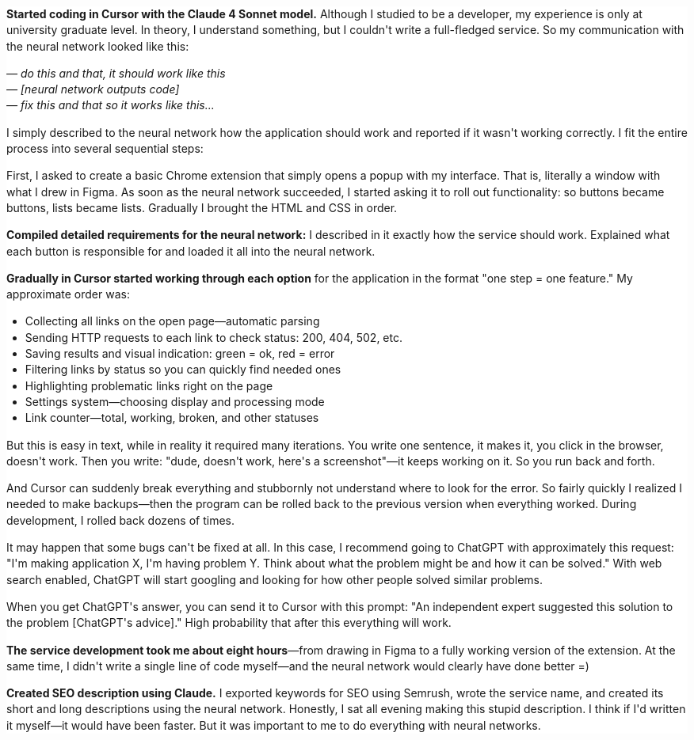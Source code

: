 <p><strong>Started coding in Cursor with the Claude 4 Sonnet model.</strong> Although I studied to be a developer, my experience is only at university graduate level. In theory, I understand something, but I couldn't write a full-fledged service. So my communication with the neural network looked like this:</p>

<p><em>— do this and that, it should work like this</em><br>
<em>— [neural network outputs code]</em><br>
<em>— fix this and that so it works like this...</em></p>

<p>I simply described to the neural network how the application should work and reported if it wasn't working correctly. I fit the entire process into several sequential steps:</p>

<p>First, I asked to create a basic Chrome extension that simply opens a popup with my interface. That is, literally a window with what I drew in Figma. As soon as the neural network succeeded, I started asking it to roll out functionality: so buttons became buttons, lists became lists. Gradually I brought the HTML and CSS in order.</p>

<p><strong>Compiled detailed requirements for the neural network:</strong> I described in it exactly how the service should work. Explained what each button is responsible for and loaded it all into the neural network.</p>

<p><strong>Gradually in Cursor started working through each option</strong> for the application in the format "one step = one feature." My approximate order was:</p>

<ul>
<li>Collecting all links on the open page—automatic parsing</li>
<li>Sending HTTP requests to each link to check status: 200, 404, 502, etc.</li>
<li>Saving results and visual indication: green = ok, red = error</li>
<li>Filtering links by status so you can quickly find needed ones</li>
<li>Highlighting problematic links right on the page</li>
<li>Settings system—choosing display and processing mode</li>
<li>Link counter—total, working, broken, and other statuses</li>
</ul>

<p>But this is easy in text, while in reality it required many iterations. You write one sentence, it makes it, you click in the browser, doesn't work. Then you write: "dude, doesn't work, here's a screenshot"—it keeps working on it. So you run back and forth.</p>

<p>And Cursor can suddenly break everything and stubbornly not understand where to look for the error. So fairly quickly I realized I needed to make backups—then the program can be rolled back to the previous version when everything worked. During development, I rolled back dozens of times.</p>

<p>It may happen that some bugs can't be fixed at all. In this case, I recommend going to ChatGPT with approximately this request: "I'm making application X, I'm having problem Y. Think about what the problem might be and how it can be solved." With web search enabled, ChatGPT will start googling and looking for how other people solved similar problems.</p>

<p>When you get ChatGPT's answer, you can send it to Cursor with this prompt: "An independent expert suggested this solution to the problem [ChatGPT's advice]." High probability that after this everything will work.</p>

<p><strong>The service development took me about eight hours</strong>—from drawing in Figma to a fully working version of the extension. At the same time, I didn't write a single line of code myself—and the neural network would clearly have done better =)</p>

<p><strong>Created SEO description using Claude.</strong> I exported keywords for SEO using Semrush, wrote the service name, and created its short and long descriptions using the neural network. Honestly, I sat all evening making this stupid description. I think if I'd written it myself—it would have been faster. But it was important to me to do everything with neural networks.</p>
